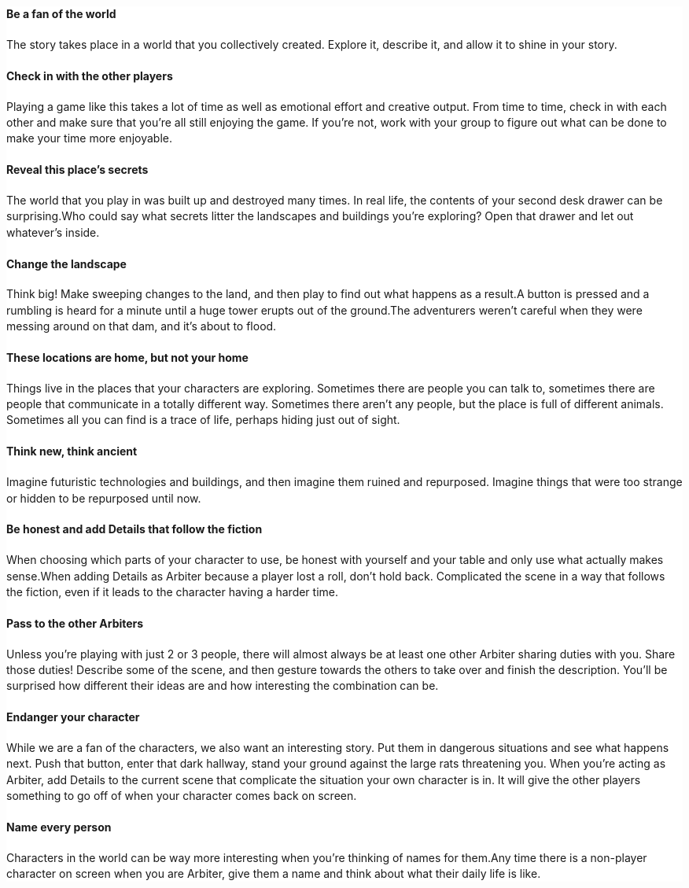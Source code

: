 #### Be a fan of the world
The story takes place in a world that you collectively created. Explore it, describe it, and allow it to shine in your story.

#### Check in with the other players
Playing a game like this takes a lot of time as well as emotional effort and creative output. From time to time, check in with each other and make sure that you’re all still enjoying the game. If you’re not, work with your group to figure out what can be done to make your time more enjoyable.

#### Reveal this place’s secrets
The world that you play in was built up and destroyed many times. In real life, the contents of your second desk drawer can be surprising.Who could say what secrets litter the landscapes and buildings you’re exploring? Open that drawer and let out whatever’s inside.

#### Change the landscape
Think big! Make sweeping changes to the land, and then play to find out what happens as a result.A button is pressed and a rumbling is heard for a minute until a huge tower erupts out of the ground.The adventurers weren’t careful when they were messing around on that dam, and it’s about to flood.

#### These locations are home, but not your home
Things live in the places that your characters are exploring. Sometimes there are people you can talk to, sometimes there are people that communicate in a totally different way. Sometimes there aren’t any people, but the place is full of different animals. Sometimes all you can find is a trace of life, perhaps hiding just out of sight.

#### Think new, think ancient
Imagine futuristic technologies and buildings, and then imagine them ruined and repurposed. Imagine things that were too strange or hidden to be repurposed until now.

#### Be honest and add Details that follow the fiction
When choosing which parts of your character to use, be honest with yourself and your table and only use what actually makes sense.When adding Details as Arbiter because a player lost a roll, don’t hold back. Complicated the scene in a way that follows the fiction, even if it leads to the character having a harder time.

#### Pass to the other Arbiters
Unless you’re playing with just 2 or 3 people, there will almost always be at least one other Arbiter sharing duties with you. Share those duties! Describe some of the scene, and then gesture towards the others to take over and finish the description. You’ll be surprised how different their ideas are and how interesting the combination can be.

#### Endanger your character
While we are a fan of the characters, we also want an interesting story. Put them in dangerous situations and see what happens next. Push that button, enter that dark hallway, stand your ground against the large rats threatening you.
When you’re acting as Arbiter, add Details to the current scene that complicate the situation your own character is in. It will give the other players something to go off of when your character comes back on screen.

#### Name every person
Characters in the world can be way more interesting when you’re thinking of names for them.Any time there is a non-player character on screen when you are Arbiter, give them a name and think about what their daily life is like.
